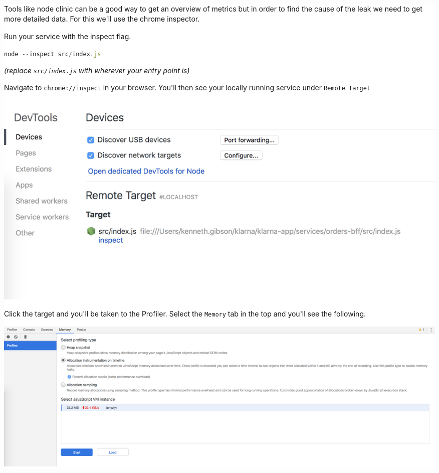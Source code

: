 Tools like node clinic can be a good way to get an overview of metrics but in order to find the cause of the leak we need to get more detailed data. For this we'll use the chrome inspector.

Run your service with the inspect flag.

```js
node --inspect src/index.js
```

_(replace `src/index.js` with wherever your entry point is)_

Navigate to `chrome://inspect` in your browser.
You'll then see your locally running service under `Remote Target`

![chromeInspect](./chromeInspect.png)

Click the target and you'll be taken to the Profiler. Select the `Memory` tab in the top and you'll see the following.

![memoryProfiler](./memoryProfiler.png)
